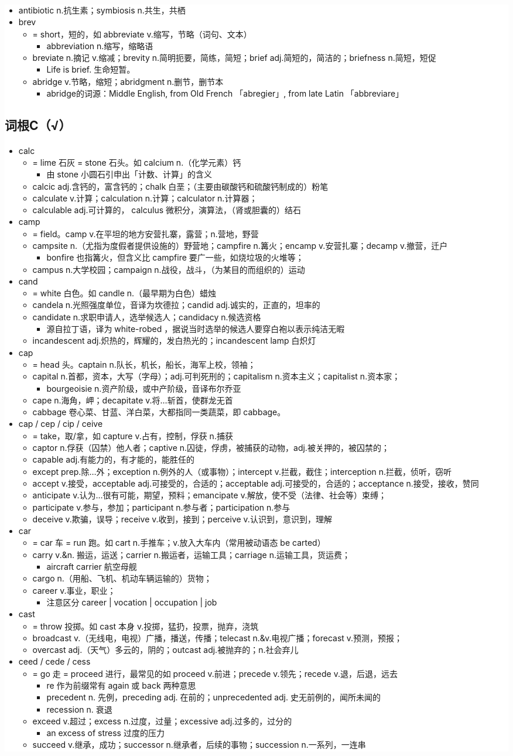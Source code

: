   * antibiotic n.抗生素；symbiosis  n.共生，共栖
* brev
  * = short，短的，如 abbreviate  v.缩写，节略（词句、文本）
    * abbreviation  n.缩写，缩略语
  * breviate  n.摘记 v.缩减；brevity  n.简明扼要，简练，简短；brief  adj.简短的，简洁的；briefness n.简短，短促
    * Life is brief.  生命短暂。
  * abridge  v.节略，缩短；abridgment  n.删节，删节本
    * abridge的词源：Middle English, from Old French 「abregier」, from late Latin 「abbreviare」



## 词根C（√）

* calc
  * = lime 石灰 = stone 石头。如 calcium  n.（化学元素）钙
    * 由 stone 小圆石引申出「计数、计算」的含义
  * calcic  adj.含钙的，富含钙的；chalk  白垩；（主要由碳酸钙和硫酸钙制成的）粉笔
  * calculate  v.计算；calculation  n.计算；calculator  n.计算器；
  * calculable  adj.可计算的， calculus  微积分，演算法，（肾或胆囊的）结石
* camp
  * = field。camp  v.在平坦的地方安营扎寨，露营；n.营地，野营
  * campsite  n.（尤指为度假者提供设施的）野营地；campfire  n.篝火；encamp  v.安营扎寨；decamp  v.撤营，迁户
    * bonfire  也指篝火，但含义比 campfire 要广一些，如烧垃圾的火堆等；
  * campus  n.大学校园；campaign  n.战役，战斗，（为某目的而组织的）运动
* cand
  * = white  白色。如 candle n.（最早期为白色）蜡烛
  * candela  n.光照强度单位，音译为坎德拉；candid  adj.诚实的，正直的，坦率的
  * candidate  n.求职申请人，选举候选人；candidacy   n.候选资格
    * 源自拉丁语，译为 white-robed ，据说当时选举的候选人要穿白袍以表示纯洁无暇
  * incandescent adj.炽热的，辉耀的，发白热光的；incandescent lamp  白炽灯
* cap
  * = head  头。captain  n.队长，机长，船长，海军上校，领袖；
  * capital  n.首都，资本，大写（字母）；adj.可判死刑的；capitalism  n.资本主义；capitalist  n.资本家；
    * bourgeoisie  n.资产阶级，或中产阶级，音译布尔乔亚
  * cape  n.海角，岬；decapitate  v.将…斩首，使群龙无首
  * cabbage 卷心菜、甘蓝、洋白菜，大都指同一类蔬菜，即 cabbage。
* cap / cep / cip / ceive
  * = take，取/拿，如 capture  v.占有，控制，俘获  n.捕获
  * captor  n.俘获（囚禁）他人者；captive  n.囚徒，俘虏，被捕获的动物，adj.被关押的，被囚禁的；
  * capable  adj.有能力的，有才能的，能胜任的
  * except  prep.除…外；exception  n.例外的人（或事物）；intercept  v.拦截，截住；interception n.拦截，侦听，窃听
  * accept v.接受，acceptable  adj.可接受的，合适的；acceptable  adj.可接受的，合适的；acceptance  n.接受，接收，赞同
  * anticipate  v.认为…很有可能，期望，预料；emancipate  v.解放，使不受（法律、社会等）束缚；
  * participate  v.参与，参加；participant  n.参与者；participation  n.参与
  * deceive  v.欺骗，误导；receive v.收到，接到；perceive  v.认识到，意识到，理解
* car
  * = car 车 = run 跑。如 cart  n.手推车；v.放入大车内（常用被动语态 be carted）
  * carry  v.&n. 搬运，运送；carrier  n.搬运者，运输工具；carriage  n.运输工具，货运费；
    * aircraft carrier 航空母舰
  * cargo  n.（用船、飞机、机动车辆运输的）货物；
  * career  v.事业，职业；
    * 注意区分 career | vocation | occupation | job
* cast
  * = throw 投掷。如 cast 本身 v.投掷，猛扔，投票，抛弃，浇筑
  * broadcast  v.（无线电，电视）广播，播送，传播；telecast  n.&v.电视广播；forecast  v.预测，预报；
  * overcast  adj.（天气）多云的，阴的；outcast  adj.被抛弃的；n.社会弃儿
* ceed / cede / cess
  * = go 走 = proceed 进行，最常见的如 proceed v.前进；precede v.领先；recede  v.退，后退，远去
    * re 作为前缀常有 again 或 back 两种意思
    * precedent n. 先例，preceding adj. 在前的；unprecedented adj. 史无前例的，闻所未闻的
    * recession n. 衰退
  * exceed v.超过；excess  n.过度，过量；excessive  adj.过多的，过分的
    * an excess of stress  过度的压力
  * succeed v.继承，成功；successor  n.继承者，后续的事物；succession  n.一系列，一连串
